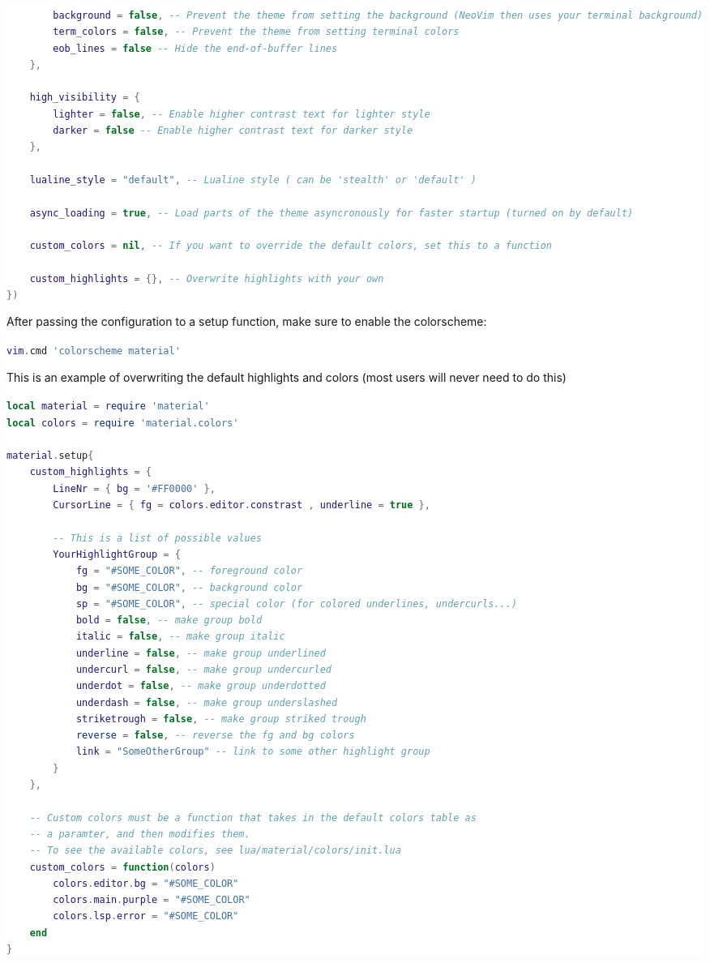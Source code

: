 ```lua
        background = false, -- Prevent the theme from setting the background (NeoVim then uses your terminal background)
        term_colors = false, -- Prevent the theme from setting terminal colors
        eob_lines = false -- Hide the end-of-buffer lines
    },

    high_visibility = {
        lighter = false, -- Enable higher contrast text for lighter style
        darker = false -- Enable higher contrast text for darker style
    },

    lualine_style = "default", -- Lualine style ( can be 'stealth' or 'default' )

    async_loading = true, -- Load parts of the theme asyncronously for faster startup (turned on by default)

    custom_colors = nil, -- If you want to override the default colors, set this to a function

    custom_highlights = {}, -- Overwrite highlights with your own
})
```

After passing the configuration to a setup function, make sure to enable the colorscheme:
```lua
vim.cmd 'colorscheme material'
```

This is an example of overwriting the default highlights and colors (most users will never need to do this)
```lua
local material = require 'material'
local colors = require 'material.colors'

material.setup{
    custom_highlights = {
        LineNr = { bg = '#FF0000' },
        CursorLine = { fg = colors.editor.constrast , underline = true },

        -- This is a list of possible values
        YourHighlightGroup = {
            fg = "#SOME_COLOR", -- foreground color
            bg = "#SOME_COLOR", -- background color
            sp = "#SOME_COLOR", -- special color (for colored underlines, undercurls...)
            bold = false, -- make group bold
            italic = false, -- make group italic
            underline = false, -- make group underlined
            undercurl = false, -- make group undercurled
            underdot = false, -- make group underdotted
            underdash = false, -- make group underslashed
            striketrough = false, -- make group striked trough
            reverse = false, -- reverse the fg and bg colors
            link = "SomeOtherGroup" -- link to some other highlight group
        }
    },

    -- Custom colors must be a function that takes in the default colors table as
    -- a paramter, and then modifies them.
    -- To see the available colors, see lua/material/colors/init.lua
    custom_colors = function(colors)
        colors.editor.bg = "#SOME_COLOR"
        colors.main.purple = "#SOME_COLOR"
        colors.lsp.error = "#SOME_COLOR"
    end
}
```